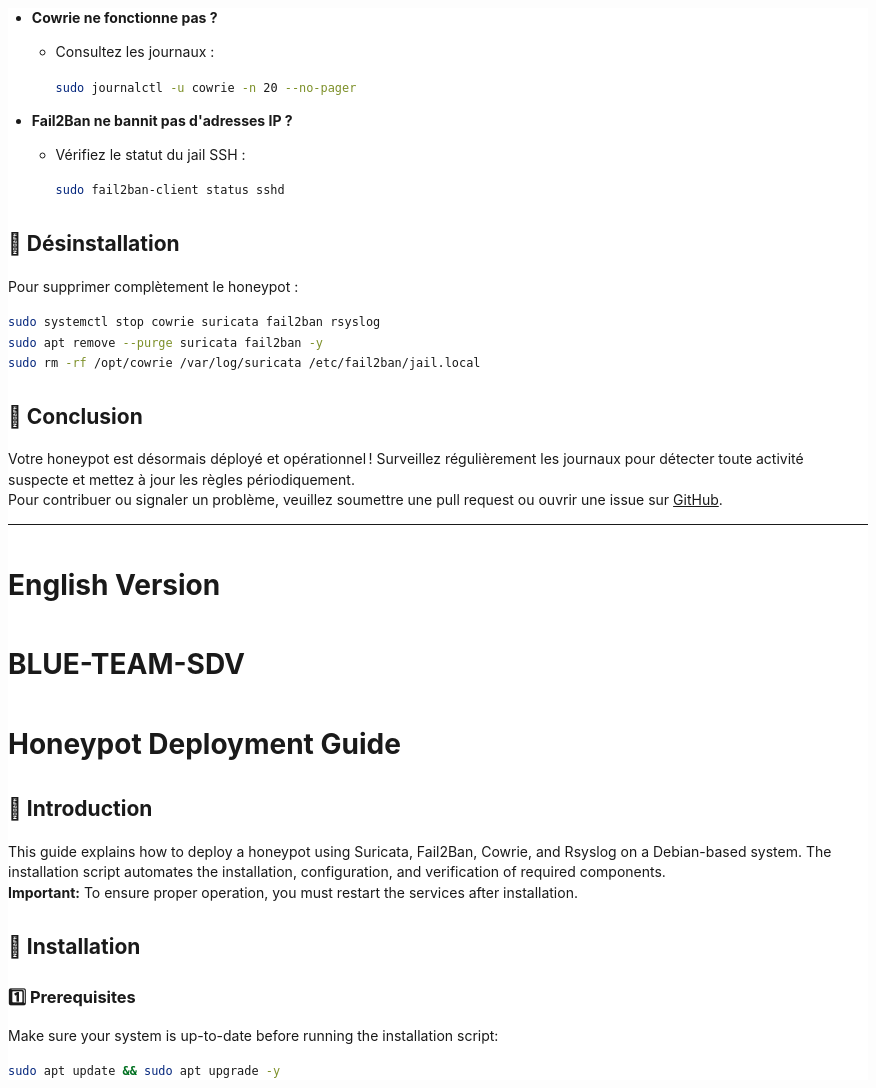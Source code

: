 - **Cowrie ne fonctionne pas ?**  
  - Consultez les journaux :  
    ```bash
    sudo journalctl -u cowrie -n 20 --no-pager
    ```

- **Fail2Ban ne bannit pas d'adresses IP ?**  
  - Vérifiez le statut du jail SSH :  
    ```bash
    sudo fail2ban-client status sshd
    ```

## 🔄 Désinstallation

Pour supprimer complètement le honeypot :
```bash
sudo systemctl stop cowrie suricata fail2ban rsyslog
sudo apt remove --purge suricata fail2ban -y
sudo rm -rf /opt/cowrie /var/log/suricata /etc/fail2ban/jail.local
```

## 🎯 Conclusion

Votre honeypot est désormais déployé et opérationnel ! Surveillez régulièrement les journaux pour détecter toute activité suspecte et mettez à jour les règles périodiquement.  
Pour contribuer ou signaler un problème, veuillez soumettre une pull request ou ouvrir une issue sur [GitHub](https://github.com/Vapotank/BLUE-TEAM-SDV/tree/main/Honeypot_Deployment).

---

# English Version

# BLUE-TEAM-SDV  
# Honeypot Deployment Guide

## 📌 Introduction  
This guide explains how to deploy a honeypot using Suricata, Fail2Ban, Cowrie, and Rsyslog on a Debian-based system. The installation script automates the installation, configuration, and verification of required components.  
**Important:** To ensure proper operation, you must restart the services after installation.

## 🚀 Installation

### 1️⃣ Prerequisites  
Make sure your system is up-to-date before running the installation script:
```bash
sudo apt update && sudo apt upgrade -y
```
